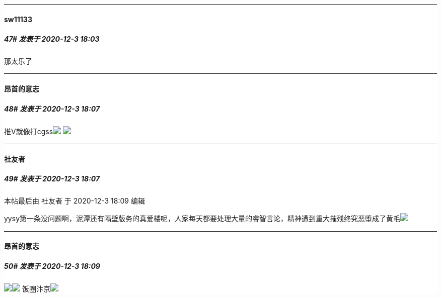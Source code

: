 


*****

####  sw11133  
##### 47#       发表于 2020-12-3 18:03




那太乐了







*****

####  昂首的意志  
##### 48#       发表于 2020-12-3 18:07




推V就像打cgss<img src="https://static.saraba1st.com/image/smiley/face2017/136.png" referrerpolicy="no-referrer">
<img src="https://p.sda1.dev/0/07c49096043ea072165b6284f2b9ac8a/IMG_CMP_84047751.jpeg" referrerpolicy="no-referrer">







*****

####  社友者  
##### 49#       发表于 2020-12-3 18:07



 本帖最后由 社友者 于 2020-12-3 18:09 编辑 

yysy第一条没问题啊，泥潭还有隔壁版务的真爱楼呢，人家每天都要处理大量的睿智言论，精神遭到重大摧残终究恶堕成了黄毛<img src="https://static.saraba1st.com/image/smiley/face2017/067.png" referrerpolicy="no-referrer">







*****

####  昂首的意志  
##### 50#       发表于 2020-12-3 18:09



<img src="https://p.sda1.dev/0/01a58a6873f59d926c5b758d1211c5ad/IMG_CMP_224749443.jpeg" referrerpolicy="no-referrer"><img src="https://p.sda1.dev/0/d212da79a4fd8431d831c47ff19d5e2f/Screenshot_20201203_180352.jpg" referrerpolicy="no-referrer">
饭圈汴京<img src="https://static.saraba1st.com/image/smiley/face2017/076.png" referrerpolicy="no-referrer">


